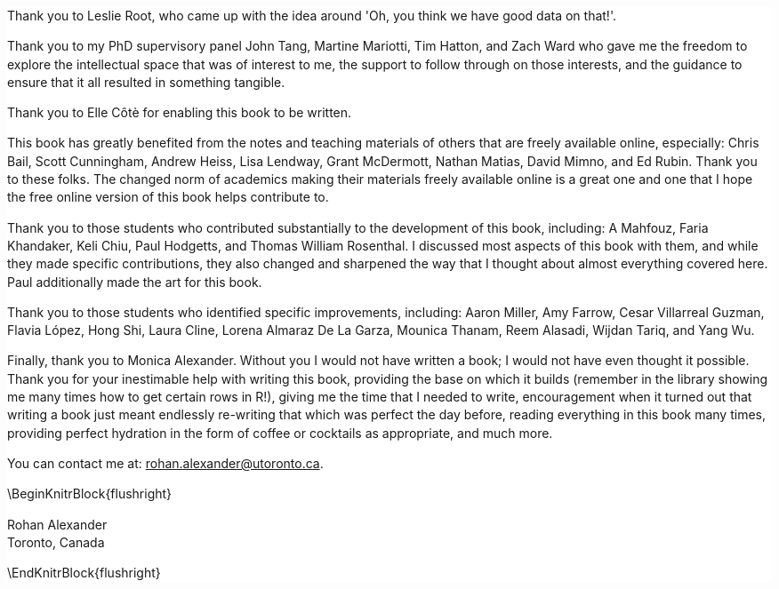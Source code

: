 Thank you to Leslie Root, who came up with the idea around 'Oh, you think we have good data on that!'.

Thank you to my PhD supervisory panel John Tang, Martine Mariotti, Tim Hatton, and Zach Ward who gave me the freedom to explore the intellectual space that was of interest to me, the support to follow through on those interests, and the guidance to ensure that it all resulted in something tangible.

Thank you to Elle Côtè for enabling this book to be written.

This book has greatly benefited from the notes and teaching materials of others that are freely available online, especially: Chris Bail, Scott Cunningham, Andrew Heiss, Lisa Lendway, Grant McDermott, Nathan Matias, David Mimno, and Ed Rubin. Thank you to these folks. The changed norm of academics making their materials freely available online is a great one and one that I hope the free online version of this book helps contribute to.

Thank you to those students who contributed substantially to the development of this book, including: A Mahfouz, Faria Khandaker, Keli Chiu, Paul Hodgetts, and Thomas William Rosenthal. I discussed most aspects of this book with them, and while they made specific contributions, they also changed and sharpened the way that I thought about almost everything covered here. Paul additionally made the art for this book.

Thank you to those students who identified specific improvements, including: Aaron Miller, Amy Farrow, Cesar Villarreal Guzman, Flavia López, Hong Shi, Laura Cline, Lorena Almaraz De La Garza, Mounica Thanam, Reem Alasadi, Wijdan Tariq, and Yang Wu.

Finally, thank you to Monica Alexander. Without you I would not have written a book; I would not have even thought it possible. Thank you for your inestimable help with writing this book, providing the base on which it builds (remember in the library showing me many times how to get certain rows in R!), giving me the time that I needed to write, encouragement when it turned out that writing a book just meant endlessly re-writing that which was perfect the day before, reading everything in this book many times, providing perfect hydration in the form of coffee or cocktails as appropriate, and much more.

You can contact me at: rohan.alexander@utoronto.ca.

\BeginKnitrBlock{flushright}<p class="flushright">Rohan Alexander  
Toronto, Canada</p>\EndKnitrBlock{flushright}


